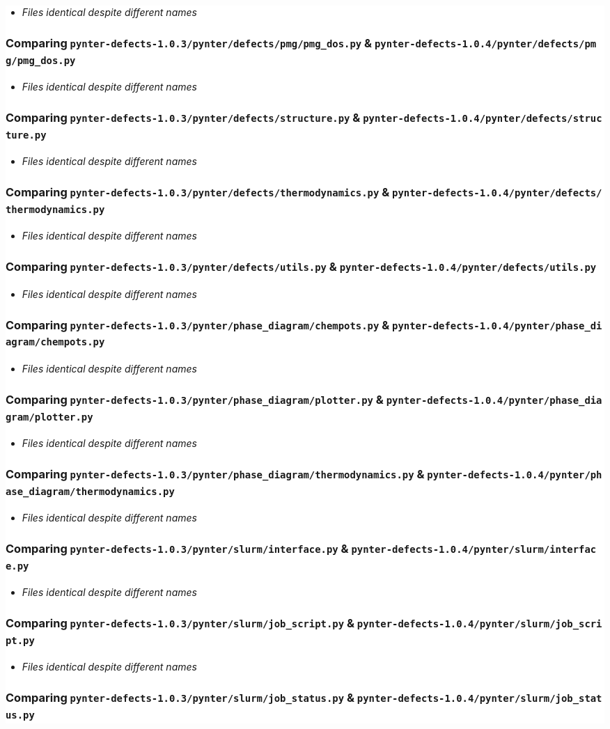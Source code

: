  * *Files identical despite different names*

### Comparing `pynter-defects-1.0.3/pynter/defects/pmg/pmg_dos.py` & `pynter-defects-1.0.4/pynter/defects/pmg/pmg_dos.py`

 * *Files identical despite different names*

### Comparing `pynter-defects-1.0.3/pynter/defects/structure.py` & `pynter-defects-1.0.4/pynter/defects/structure.py`

 * *Files identical despite different names*

### Comparing `pynter-defects-1.0.3/pynter/defects/thermodynamics.py` & `pynter-defects-1.0.4/pynter/defects/thermodynamics.py`

 * *Files identical despite different names*

### Comparing `pynter-defects-1.0.3/pynter/defects/utils.py` & `pynter-defects-1.0.4/pynter/defects/utils.py`

 * *Files identical despite different names*

### Comparing `pynter-defects-1.0.3/pynter/phase_diagram/chempots.py` & `pynter-defects-1.0.4/pynter/phase_diagram/chempots.py`

 * *Files identical despite different names*

### Comparing `pynter-defects-1.0.3/pynter/phase_diagram/plotter.py` & `pynter-defects-1.0.4/pynter/phase_diagram/plotter.py`

 * *Files identical despite different names*

### Comparing `pynter-defects-1.0.3/pynter/phase_diagram/thermodynamics.py` & `pynter-defects-1.0.4/pynter/phase_diagram/thermodynamics.py`

 * *Files identical despite different names*

### Comparing `pynter-defects-1.0.3/pynter/slurm/interface.py` & `pynter-defects-1.0.4/pynter/slurm/interface.py`

 * *Files identical despite different names*

### Comparing `pynter-defects-1.0.3/pynter/slurm/job_script.py` & `pynter-defects-1.0.4/pynter/slurm/job_script.py`

 * *Files identical despite different names*

### Comparing `pynter-defects-1.0.3/pynter/slurm/job_status.py` & `pynter-defects-1.0.4/pynter/slurm/job_status.py`
